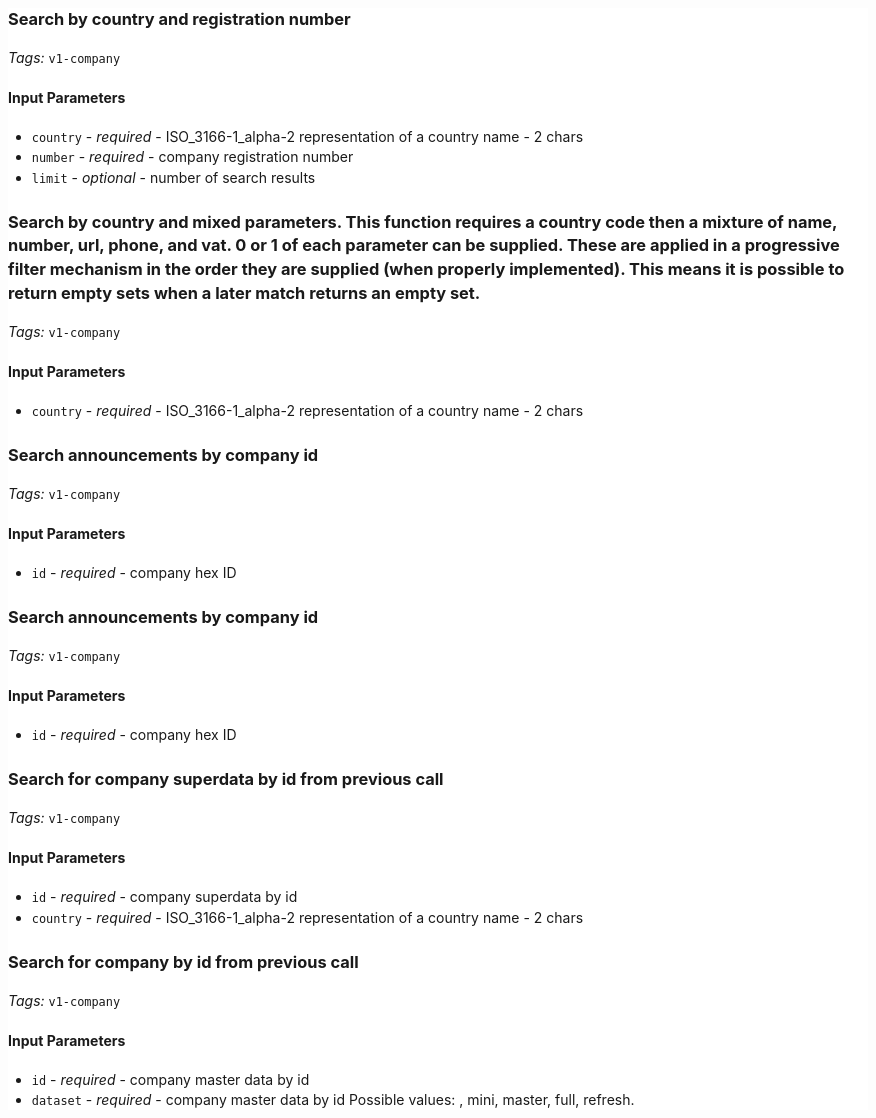 ### Search by country and registration number

*Tags:* `v1-company`

#### Input Parameters
* `country` - _required_ - ISO_3166-1_alpha-2 representation of a country name - 2 chars
* `number` - _required_ - company registration number
* `limit` - _optional_ - number of search results

### Search by country and mixed parameters. This function requires a country code then a mixture of name, number, url, phone, and vat. 0 or 1 of each parameter can be supplied. These are applied in a progressive filter mechanism in the order they are supplied (when properly implemented). This means it is possible to return empty sets when a later match returns an empty set.

*Tags:* `v1-company`

#### Input Parameters
* `country` - _required_ - ISO_3166-1_alpha-2 representation of a country name - 2 chars

### Search announcements by company id

*Tags:* `v1-company`

#### Input Parameters
* `id` - _required_ - company hex ID

### Search announcements by company id

*Tags:* `v1-company`

#### Input Parameters
* `id` - _required_ - company hex ID

### Search for company superdata by id from previous call

*Tags:* `v1-company`

#### Input Parameters
* `id` - _required_ - company superdata by id
* `country` - _required_ - ISO_3166-1_alpha-2 representation of a country name - 2 chars

### Search for company by id from previous call

*Tags:* `v1-company`

#### Input Parameters
* `id` - _required_ - company master data by id
* `dataset` - _required_ - company master data by id
    Possible values: , mini, master, full, refresh.
